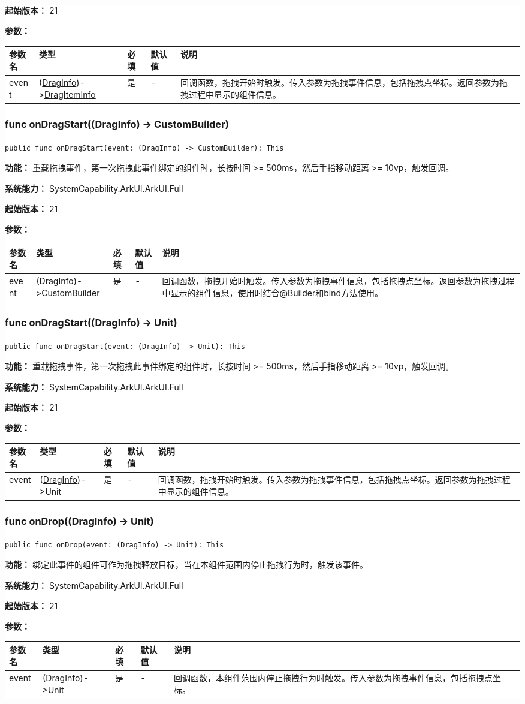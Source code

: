 **起始版本：** 21

**参数：**

|参数名|类型|必填|默认值|说明|
|:---|:---|:---|:---|:---|
|event|([DragInfo](#class-draginfo))->[DragItemInfo](#class-dragiteminfo)|是|-|回调函数，拖拽开始时触发。传入参数为拖拽事件信息，包括拖拽点坐标。返回参数为拖拽过程中显示的组件信息。|

### func onDragStart((DragInfo) -> CustomBuilder)

```cangjie
public func onDragStart(event: (DragInfo) -> CustomBuilder): This
```

**功能：** 重载拖拽事件，第一次拖拽此事件绑定的组件时，长按时间 >= 500ms，然后手指移动距离 >= 10vp，触发回调。

**系统能力：** SystemCapability.ArkUI.ArkUI.Full

**起始版本：** 21

**参数：**

|参数名|类型|必填|默认值|说明|
|:---|:---|:---|:---|:---|
|event|([DragInfo](#class-draginfo))->[CustomBuilder](./cj-common-types.md#type-custombuilder)|是|-|回调函数，拖拽开始时触发。传入参数为拖拽事件信息，包括拖拽点坐标。返回参数为拖拽过程中显示的组件信息，使用时结合@Builder和bind方法使用。|

### func onDragStart((DragInfo) -> Unit)

```cangjie
public func onDragStart(event: (DragInfo) -> Unit): This
```

**功能：** 重载拖拽事件，第一次拖拽此事件绑定的组件时，长按时间 >= 500ms，然后手指移动距离 >= 10vp，触发回调。

**系统能力：** SystemCapability.ArkUI.ArkUI.Full

**起始版本：** 21

**参数：**

|参数名|类型|必填|默认值|说明|
|:---|:---|:---|:---|:---|
|event|([DragInfo](#class-draginfo))->Unit|是|-|回调函数，拖拽开始时触发。传入参数为拖拽事件信息，包括拖拽点坐标。返回参数为拖拽过程中显示的组件信息。|

### func onDrop((DragInfo) -> Unit)

```cangjie
public func onDrop(event: (DragInfo) -> Unit): This
```

**功能：** 绑定此事件的组件可作为拖拽释放目标，当在本组件范围内停止拖拽行为时，触发该事件。

**系统能力：** SystemCapability.ArkUI.ArkUI.Full

**起始版本：** 21

**参数：**

|参数名|类型|必填|默认值|说明|
|:---|:---|:---|:---|:---|
|event|([DragInfo](#class-draginfo))->Unit|是|-|回调函数，本组件范围内停止拖拽行为时触发。传入参数为拖拽事件信息，包括拖拽点坐标。|

